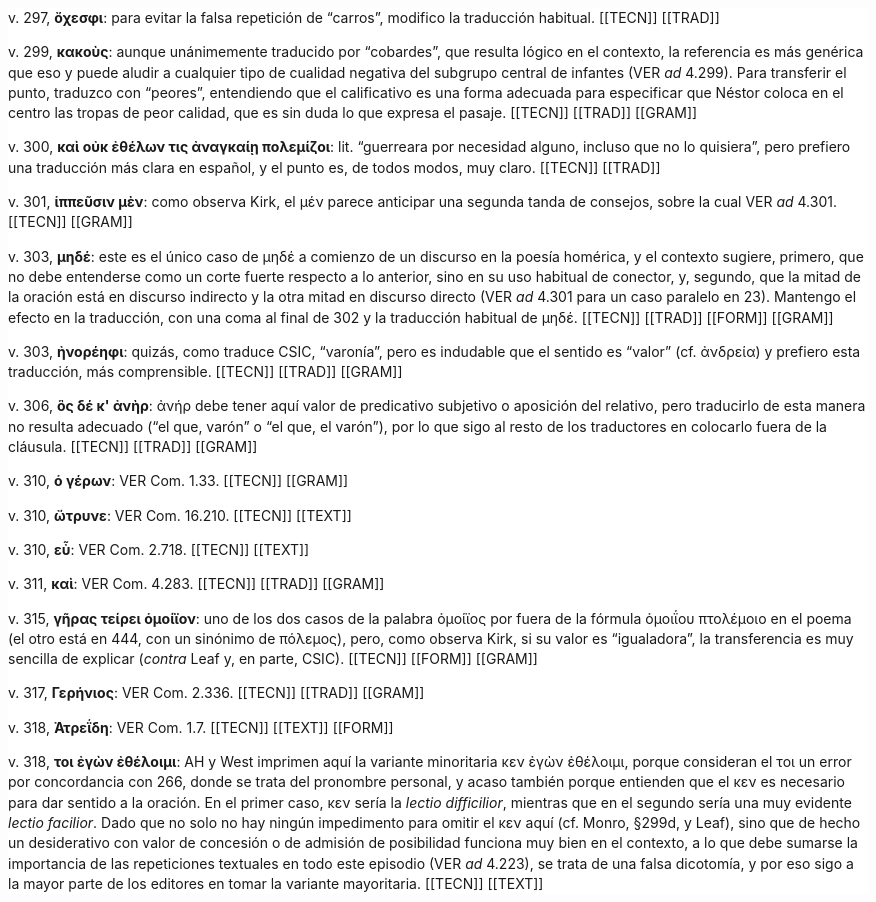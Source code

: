 v. 297, **ὄχεσφι**: para evitar la falsa repetición de “carros”, modifico la traducción habitual. \[[TECN]\] [[TRAD]]

v. 299, **κακοὺς**: aunque unánimemente traducido por “cobardes”, que resulta lógico en el contexto, la referencia es más genérica que eso y puede aludir a cualquier tipo de cualidad negativa del subgrupo central de infantes (VER *ad* 4.299). Para transferir el punto, traduzco con “peores”, entendiendo que el calificativo es una forma adecuada para especificar que Néstor coloca en el centro las tropas de peor calidad, que es sin duda lo que expresa el pasaje. \[[TECN]\] [[TRAD]] [[GRAM]]

v. 300, **καὶ οὐκ ἐθέλων τις ἀναγκαίῃ πολεμίζοι**: lit. “guerreara por necesidad alguno, incluso que no lo quisiera”, pero prefiero una traducción más clara en español, y el punto es, de todos modos, muy claro. \[[TECN]\] [[TRAD]]

v. 301, **ἱππεῦσιν μὲν**: como observa Kirk, el μέν parece anticipar una segunda tanda de consejos, sobre la cual VER *ad* 4.301. \[[TECN]\] [[GRAM]]

v. 303, **μηδέ**: este es el único caso de μηδέ a comienzo de un discurso en la poesía homérica, y el contexto sugiere, primero, que no debe entenderse como un corte fuerte respecto a lo anterior, sino en su uso habitual de conector, y, segundo, que la mitad de la oración está en discurso indirecto y la otra mitad en discurso directo (VER *ad* 4.301 para un caso paralelo en 23). Mantengo el efecto en la traducción, con una coma al final de 302 y la traducción habitual de μηδέ. \[[TECN]\] [[TRAD]] \[[FORM]\] [[GRAM]]

v. 303, **ἠνορέηφι**: quizás, como traduce CSIC, “varonía”, pero es indudable que el sentido es “valor” (cf. ἀνδρεία) y prefiero esta traducción, más comprensible. \[[TECN]\] [[TRAD]] [[GRAM]]

v. 306, **ὃς δέ κ' ἀνὴρ**: ἀνήρ debe tener aquí valor de predicativo subjetivo o aposición del relativo, pero traducirlo de esta manera no resulta adecuado (“el que, varón” o “el que, el varón”), por lo que sigo al resto de los traductores en colocarlo fuera de la cláusula. \[[TECN]\] [[TRAD]] [[GRAM]]

v. 310, **ὁ γέρων**: VER Com. 1.33.  \[[TECN]\] [[GRAM]]

v. 310, **ὤτρυνε**: VER Com. 16.210. \[[TECN]\] [[TEXT]]

v. 310, **εὖ**: VER Com. 2.718. \[[TECN]\] [[TEXT]]

v. 311, **καὶ**: VER Com. 4.283. \[[TECN]\] [[TRAD]] [[GRAM]]

v. 315, **γῆρας τείρει ὁμοίϊον**: uno de los dos casos de la palabra ὁμοίϊος por fuera de la fórmula ὁμοιΐου πτολέμοιο en el poema (el otro está en 444, con un sinónimo de πόλεμος), pero, como observa Kirk, si su valor es “igualadora”, la transferencia es muy sencilla de explicar (*contra* Leaf y, en parte, CSIC). \[[TECN]\] [[FORM]] [[GRAM]]

v. 317, **Γερήνιος**: VER Com. 2.336. \[[TECN]\] [[TRAD]] [[GRAM]]

v. 318, **Ἀτρεΐδη**: VER Com. 1.7. \[[TECN]\] [[TEXT]] [[FORM]]

v. 318, **τοι ἐγὼν ἐθέλοιμι**: AH y West imprimen aquí la variante minoritaria κεν ἐγὼν ἐθέλοιμι, porque consideran el τοι un error por concordancia con 266, donde se trata del pronombre personal, y acaso también porque entienden que el κεν es necesario para dar sentido a la oración. En el primer caso, κεν sería la *lectio difficilior*, mientras que en el segundo sería una muy evidente *lectio facilior*. Dado que no solo no hay ningún impedimento para omitir el κεν aquí (cf. Monro, §299d, y Leaf), sino que de hecho un desiderativo con valor de concesión o de admisión de posibilidad funciona muy bien en el contexto, a lo que debe sumarse la importancia de las repeticiones textuales en todo este episodio (VER *ad* 4.223), se trata de una falsa dicotomía, y por eso sigo a la mayor parte de los editores en tomar la variante mayoritaria. \[[TECN]\] [[TEXT]]

